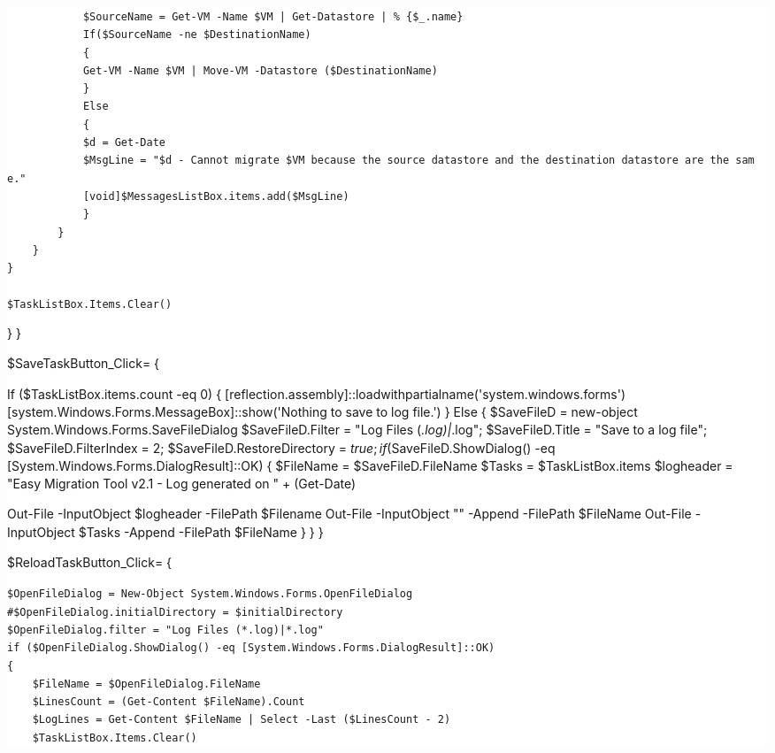  				$SourceName = Get-VM -Name $VM | Get-Datastore | % {$_.name}
 				If($SourceName -ne $DestinationName)
 				{
 				Get-VM -Name $VM | Move-VM -Datastore ($DestinationName)
 				}
 				Else
 				{
 				$d = Get-Date
 				$MsgLine = "$d - Cannot migrate $VM because the source datastore and the destination datastore are the same."
 				[void]$MessagesListBox.items.add($MsgLine)
 				}
 			}
 		}
 	}
 	
 	$TaskListBox.Items.Clear()
 }
 }
 
 $SaveTaskButton_Click= 
 {
 
 If ($TaskListBox.items.count -eq 0)
 {
 [reflection.assembly]::loadwithpartialname('system.windows.forms') 
 [system.Windows.Forms.MessageBox]::show('Nothing to save to log file.')
 }
 Else
 {
 $SaveFileD = new-object System.Windows.Forms.SaveFileDialog
 $SaveFileD.Filter = "Log Files (*.log)|*.log";
 $SaveFileD.Title = "Save to a log file";
 $SaveFileD.FilterIndex = 2;
 $SaveFileD.RestoreDirectory = $true;
 if ($SaveFileD.ShowDialog() -eq [System.Windows.Forms.DialogResult]::OK)
 {
 $FileName = $SaveFileD.FileName
 $Tasks = $TaskListBox.items
 $logheader = "Easy Migration Tool v2.1 - Log generated on " + (Get-Date)
 
 Out-File -InputObject $logheader -FilePath $Filename
 Out-File -InputObject "" -Append -FilePath $FileName
 Out-File -InputObject $Tasks -Append -FilePath $FileName
 }
 }
 }
 
 $ReloadTaskButton_Click= 
 {
 
 	$OpenFileDialog = New-Object System.Windows.Forms.OpenFileDialog
 	#$OpenFileDialog.initialDirectory = $initialDirectory
 	$OpenFileDialog.filter = "Log Files (*.log)|*.log"
 	if ($OpenFileDialog.ShowDialog() -eq [System.Windows.Forms.DialogResult]::OK)
 	{
 		$FileName = $OpenFileDialog.FileName
 		$LinesCount = (Get-Content $FileName).Count
 		$LogLines = Get-Content $FileName | Select -Last ($LinesCount - 2)
 		$TaskListBox.Items.Clear()
 